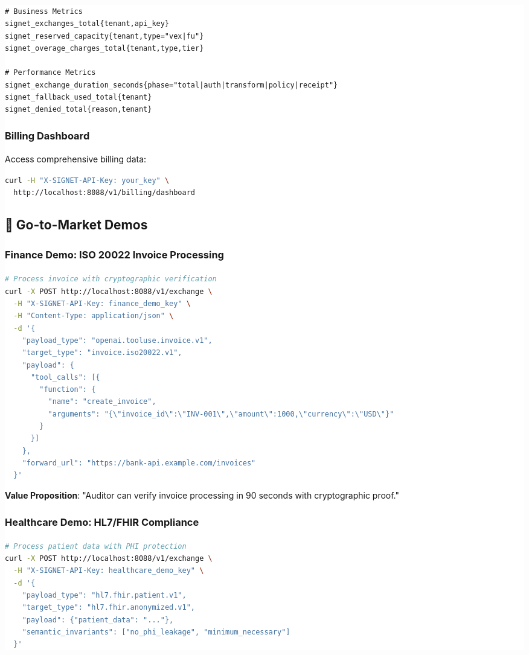 ```prometheus
# Business Metrics
signet_exchanges_total{tenant,api_key}
signet_reserved_capacity{tenant,type="vex|fu"}
signet_overage_charges_total{tenant,type,tier}

# Performance Metrics
signet_exchange_duration_seconds{phase="total|auth|transform|policy|receipt"}
signet_fallback_used_total{tenant}
signet_denied_total{reason,tenant}
```

### Billing Dashboard

Access comprehensive billing data:

```bash
curl -H "X-SIGNET-API-Key: your_key" \
  http://localhost:8088/v1/billing/dashboard
```

## 🎯 Go-to-Market Demos

### Finance Demo: ISO 20022 Invoice Processing

```bash
# Process invoice with cryptographic verification
curl -X POST http://localhost:8088/v1/exchange \
  -H "X-SIGNET-API-Key: finance_demo_key" \
  -H "Content-Type: application/json" \
  -d '{
    "payload_type": "openai.tooluse.invoice.v1",
    "target_type": "invoice.iso20022.v1",
    "payload": {
      "tool_calls": [{
        "function": {
          "name": "create_invoice",
          "arguments": "{\"invoice_id\":\"INV-001\",\"amount\":1000,\"currency\":\"USD\"}"
        }
      }]
    },
    "forward_url": "https://bank-api.example.com/invoices"
  }'
```

**Value Proposition**: "Auditor can verify invoice processing in 90 seconds with cryptographic proof."

### Healthcare Demo: HL7/FHIR Compliance

```bash
# Process patient data with PHI protection
curl -X POST http://localhost:8088/v1/exchange \
  -H "X-SIGNET-API-Key: healthcare_demo_key" \
  -d '{
    "payload_type": "hl7.fhir.patient.v1",
    "target_type": "hl7.fhir.anonymized.v1",
    "payload": {"patient_data": "..."},
    "semantic_invariants": ["no_phi_leakage", "minimum_necessary"]
  }'
```
